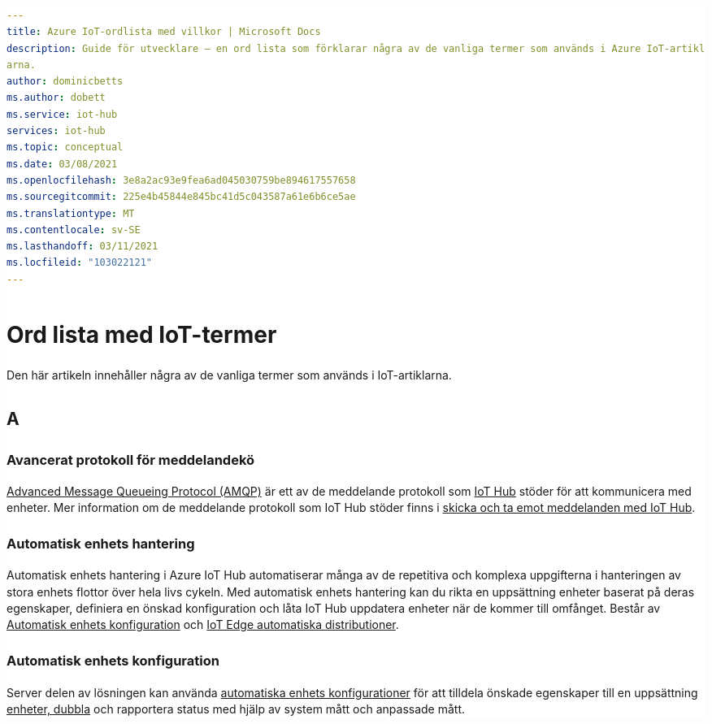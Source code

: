 ```yaml
---
title: Azure IoT-ordlista med villkor | Microsoft Docs
description: Guide för utvecklare – en ord lista som förklarar några av de vanliga termer som används i Azure IoT-artiklarna.
author: dominicbetts
ms.author: dobett
ms.service: iot-hub
services: iot-hub
ms.topic: conceptual
ms.date: 03/08/2021
ms.openlocfilehash: 3e8a2ac93e9fea6ad045030759be894617557658
ms.sourcegitcommit: 225e4b45844e845bc41d5c043587a61e6b6ce5ae
ms.translationtype: MT
ms.contentlocale: sv-SE
ms.lasthandoff: 03/11/2021
ms.locfileid: "103022121"
---
```

# <a name="glossary-of-iot-terms"></a>Ord lista med IoT-termer

Den här artikeln innehåller några av de vanliga termer som används i IoT-artiklarna.

## <a name="a"></a>A

### <a name="advanced-message-queueing-protocol"></a>Avancerat protokoll för meddelandekö

[Advanced Message Queueing Protocol (AMQP)](https://www.amqp.org/) är ett av de meddelande protokoll som [IoT Hub](#iot-hub) stöder för att kommunicera med enheter. Mer information om de meddelande protokoll som IoT Hub stöder finns i [skicka och ta emot meddelanden med IoT Hub](../iot-hub/iot-hub-devguide-messaging.md).

### <a name="automatic-device-management"></a>Automatisk enhets hantering

Automatisk enhets hantering i Azure IoT Hub automatiserar många av de repetitiva och komplexa uppgifterna i hanteringen av stora enhets flottor över hela livs cykeln. Med automatisk enhets hantering kan du rikta en uppsättning enheter baserat på deras egenskaper, definiera en önskad konfiguration och låta IoT Hub uppdatera enheter när de kommer till omfånget.  Består av [Automatisk enhets konfiguration](../iot-hub/iot-hub-automatic-device-management.md) och [IoT Edge automatiska distributioner](../iot-edge/how-to-deploy-at-scale.md).

### <a name="automatic-device-configuration"></a>Automatisk enhets konfiguration

Server delen av lösningen kan använda [automatiska enhets konfigurationer](../iot-hub/iot-hub-automatic-device-management.md) för att tilldela önskade egenskaper till en uppsättning [enheter, dubbla](#device-twin) och rapportera status med hjälp av system mått och anpassade mått. 
